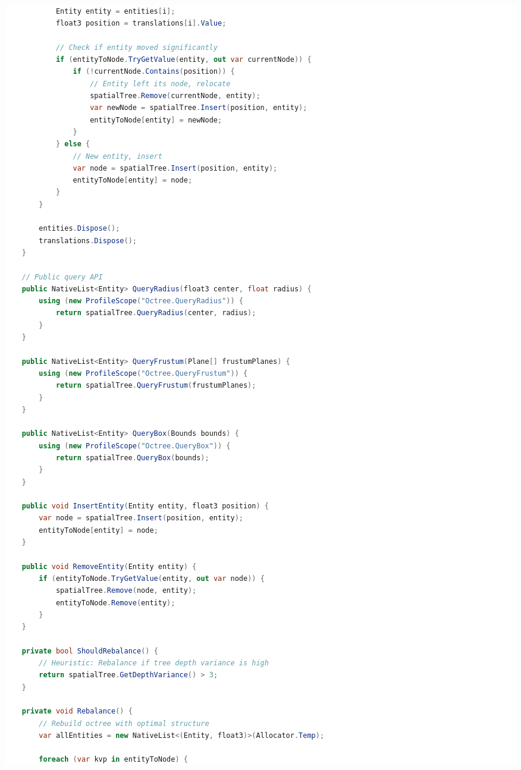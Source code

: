 ```csharp
            Entity entity = entities[i];
            float3 position = translations[i].Value;
            
            // Check if entity moved significantly
            if (entityToNode.TryGetValue(entity, out var currentNode)) {
                if (!currentNode.Contains(position)) {
                    // Entity left its node, relocate
                    spatialTree.Remove(currentNode, entity);
                    var newNode = spatialTree.Insert(position, entity);
                    entityToNode[entity] = newNode;
                }
            } else {
                // New entity, insert
                var node = spatialTree.Insert(position, entity);
                entityToNode[entity] = node;
            }
        }
        
        entities.Dispose();
        translations.Dispose();
    }
    
    // Public query API
    public NativeList<Entity> QueryRadius(float3 center, float radius) {
        using (new ProfileScope("Octree.QueryRadius")) {
            return spatialTree.QueryRadius(center, radius);
        }
    }
    
    public NativeList<Entity> QueryFrustum(Plane[] frustumPlanes) {
        using (new ProfileScope("Octree.QueryFrustum")) {
            return spatialTree.QueryFrustum(frustumPlanes);
        }
    }
    
    public NativeList<Entity> QueryBox(Bounds bounds) {
        using (new ProfileScope("Octree.QueryBox")) {
            return spatialTree.QueryBox(bounds);
        }
    }
    
    public void InsertEntity(Entity entity, float3 position) {
        var node = spatialTree.Insert(position, entity);
        entityToNode[entity] = node;
    }
    
    public void RemoveEntity(Entity entity) {
        if (entityToNode.TryGetValue(entity, out var node)) {
            spatialTree.Remove(node, entity);
            entityToNode.Remove(entity);
        }
    }
    
    private bool ShouldRebalance() {
        // Heuristic: Rebalance if tree depth variance is high
        return spatialTree.GetDepthVariance() > 3;
    }
    
    private void Rebalance() {
        // Rebuild octree with optimal structure
        var allEntities = new NativeList<(Entity, float3)>(Allocator.Temp);
        
        foreach (var kvp in entityToNode) {
```